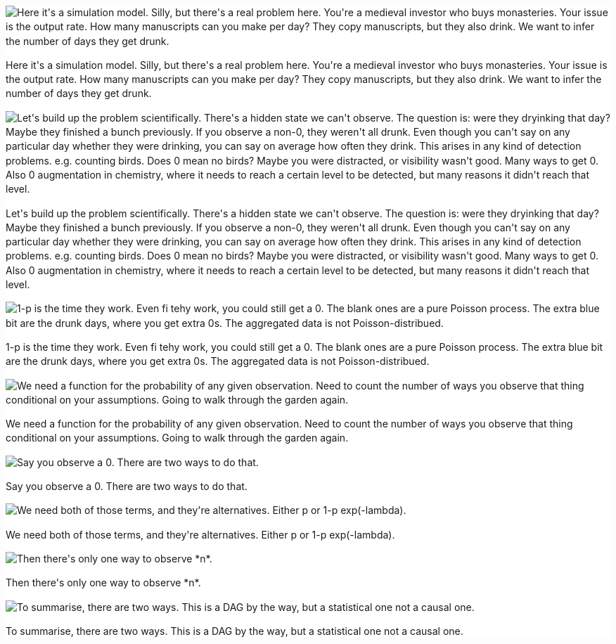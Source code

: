 <div class="figure">
<img src="/Users/brettell/Documents/Repositories/statistical_rethinking/docs/slides/L13/23.png" alt="Here it's a simulation model. Silly, but there's a real problem here. You're a medieval investor who buys monasteries. Your issue is the output rate. How many manuscripts can you make per day? They copy manuscripts, but they also drink. We want to infer the number of days they get drunk." width="80%" />
<p class="caption">Here it's a simulation model. Silly, but there's a real problem here. You're a medieval investor who buys monasteries. Your issue is the output rate. How many manuscripts can you make per day? They copy manuscripts, but they also drink. We want to infer the number of days they get drunk.</p>
</div>

<div class="figure">
<img src="/Users/brettell/Documents/Repositories/statistical_rethinking/docs/slides/L13/24.png" alt="Let's build up the problem scientifically. There's a hidden state we can't observe. The question is: were they dryinking that day? Maybe they finished a bunch previously. If you observe a non-0, they weren't all drunk. Even though you can't say on any particular day whether they were drinking, you can say on average how often they drink. This arises in any kind of detection problems. e.g. counting birds. Does 0 mean no birds? Maybe you were distracted, or visibility wasn't good. Many ways to get 0. Also 0 augmentation in chemistry, where it needs to reach a certain level to be detected, but many reasons it didn't reach that level." width="80%" />
<p class="caption">Let's build up the problem scientifically. There's a hidden state we can't observe. The question is: were they dryinking that day? Maybe they finished a bunch previously. If you observe a non-0, they weren't all drunk. Even though you can't say on any particular day whether they were drinking, you can say on average how often they drink. This arises in any kind of detection problems. e.g. counting birds. Does 0 mean no birds? Maybe you were distracted, or visibility wasn't good. Many ways to get 0. Also 0 augmentation in chemistry, where it needs to reach a certain level to be detected, but many reasons it didn't reach that level.</p>
</div>

<div class="figure">
<img src="/Users/brettell/Documents/Repositories/statistical_rethinking/docs/slides/L13/25.png" alt="1-p is the time they work. Even fi tehy work, you could still get a 0. The blank ones are a pure Poisson process. The extra blue bit are the drunk days, where you get extra 0s. The aggregated data is not Poisson-distribued. " width="80%" />
<p class="caption">1-p is the time they work. Even fi tehy work, you could still get a 0. The blank ones are a pure Poisson process. The extra blue bit are the drunk days, where you get extra 0s. The aggregated data is not Poisson-distribued. </p>
</div>

<div class="figure">
<img src="/Users/brettell/Documents/Repositories/statistical_rethinking/docs/slides/L13/26.png" alt="We need a function for the probability of any given observation. Need to count the number of ways you observe that thing conditional on your assumptions. Going to walk through the garden again. " width="80%" />
<p class="caption">We need a function for the probability of any given observation. Need to count the number of ways you observe that thing conditional on your assumptions. Going to walk through the garden again. </p>
</div>

<div class="figure">
<img src="/Users/brettell/Documents/Repositories/statistical_rethinking/docs/slides/L13/27.png" alt="Say you observe a 0. There are two ways to do that." width="80%" />
<p class="caption">Say you observe a 0. There are two ways to do that.</p>
</div>

<div class="figure">
<img src="/Users/brettell/Documents/Repositories/statistical_rethinking/docs/slides/L13/28.png" alt="We need both of those terms, and they're alternatives. Either p or 1-p exp(-lambda). " width="80%" />
<p class="caption">We need both of those terms, and they're alternatives. Either p or 1-p exp(-lambda). </p>
</div>

<div class="figure">
<img src="/Users/brettell/Documents/Repositories/statistical_rethinking/docs/slides/L13/29.png" alt="Then there's only one way to observe *n*. " width="80%" />
<p class="caption">Then there's only one way to observe *n*. </p>
</div>

<div class="figure">
<img src="/Users/brettell/Documents/Repositories/statistical_rethinking/docs/slides/L13/30.png" alt="To summarise, there are two ways. This is a DAG by the way, but a statistical one not a causal one. " width="80%" />
<p class="caption">To summarise, there are two ways. This is a DAG by the way, but a statistical one not a causal one. </p>
</div>
